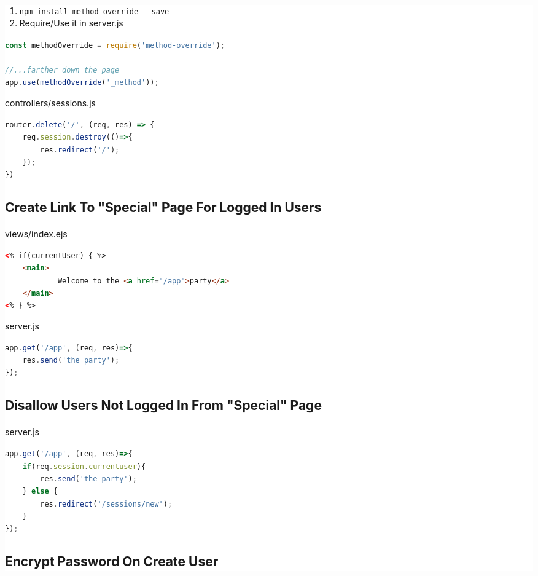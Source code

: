 1. `npm install method-override --save`
1. Require/Use it in server.js

```javascript
const methodOverride = require('method-override');

//...farther down the page
app.use(methodOverride('_method'));
```

controllers/sessions.js

```javascript
router.delete('/', (req, res) => {
    req.session.destroy(()=>{
        res.redirect('/');
    });
})
```

## Create Link To "Special" Page For Logged In Users

views/index.ejs

```html
<% if(currentUser) { %>
    <main>
            Welcome to the <a href="/app">party</a>
    </main>
<% } %>
```

server.js

```javascript
app.get('/app', (req, res)=>{
    res.send('the party');
});
```

## Disallow Users Not Logged In From "Special" Page

server.js

```javascript
app.get('/app', (req, res)=>{
    if(req.session.currentuser){
        res.send('the party');
    } else {
        res.redirect('/sessions/new');
    }
});
```

## Encrypt Password On Create User
